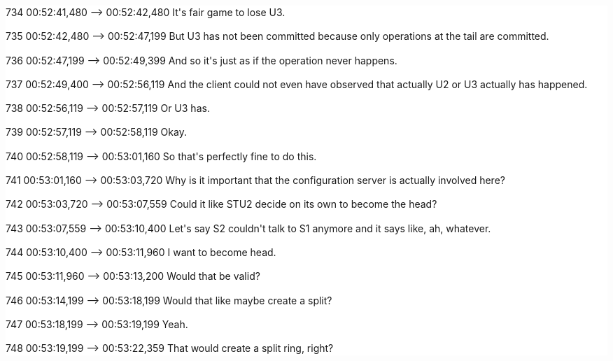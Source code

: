 734
00:52:41,480 --> 00:52:42,480
It's fair game to lose U3.

735
00:52:42,480 --> 00:52:47,199
But U3 has not been committed because only operations at the tail are committed.

736
00:52:47,199 --> 00:52:49,399
And so it's just as if the operation never happens.

737
00:52:49,400 --> 00:52:56,119
And the client could not even have observed that actually U2 or U3 actually has happened.

738
00:52:56,119 --> 00:52:57,119
Or U3 has.

739
00:52:57,119 --> 00:52:58,119
Okay.

740
00:52:58,119 --> 00:53:01,160
So that's perfectly fine to do this.

741
00:53:01,160 --> 00:53:03,720
Why is it important that the configuration server is actually involved here?

742
00:53:03,720 --> 00:53:07,559
Could it like STU2 decide on its own to become the head?

743
00:53:07,559 --> 00:53:10,400
Let's say S2 couldn't talk to S1 anymore and it says like, ah, whatever.

744
00:53:10,400 --> 00:53:11,960
I want to become head.

745
00:53:11,960 --> 00:53:13,200
Would that be valid?

746
00:53:14,199 --> 00:53:18,199
Would that like maybe create a split?

747
00:53:18,199 --> 00:53:19,199
Yeah.

748
00:53:19,199 --> 00:53:22,359
That would create a split ring, right?
